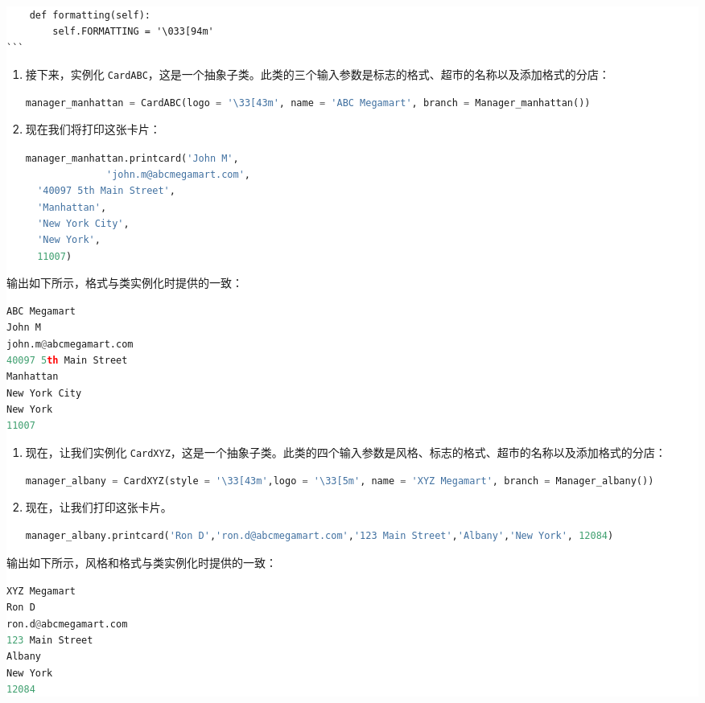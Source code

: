         def formatting(self):
            self.FORMATTING = '\033[94m'
    ```

1.  接下来，实例化 `CardABC`，这是一个抽象子类。此类的三个输入参数是标志的格式、超市的名称以及添加格式的分店：

    ```py
    manager_manhattan = CardABC(logo = '\33[43m', name = 'ABC Megamart', branch = Manager_manhattan())
    ```

1.  现在我们将打印这张卡片：

    ```py
    manager_manhattan.printcard('John M',
                  'john.m@abcmegamart.com',
      '40097 5th Main Street',
      'Manhattan',
      'New York City',
      'New York',
      11007)
    ```

输出如下所示，格式与类实例化时提供的一致：

```py
ABC Megamart
John M
john.m@abcmegamart.com
40097 5th Main Street
Manhattan
New York City
New York
11007
```

1.  现在，让我们实例化 `CardXYZ`，这是一个抽象子类。此类的四个输入参数是风格、标志的格式、超市的名称以及添加格式的分店：

    ```py
    manager_albany = CardXYZ(style = '\33[43m',logo = '\33[5m', name = 'XYZ Megamart', branch = Manager_albany())
    ```

1.  现在，让我们打印这张卡片。

    ```py
    manager_albany.printcard('Ron D','ron.d@abcmegamart.com','123 Main Street','Albany','New York', 12084)
    ```

输出如下所示，风格和格式与类实例化时提供的一致：

```py
XYZ Megamart
Ron D
ron.d@abcmegamart.com
123 Main Street
Albany
New York
12084
```
